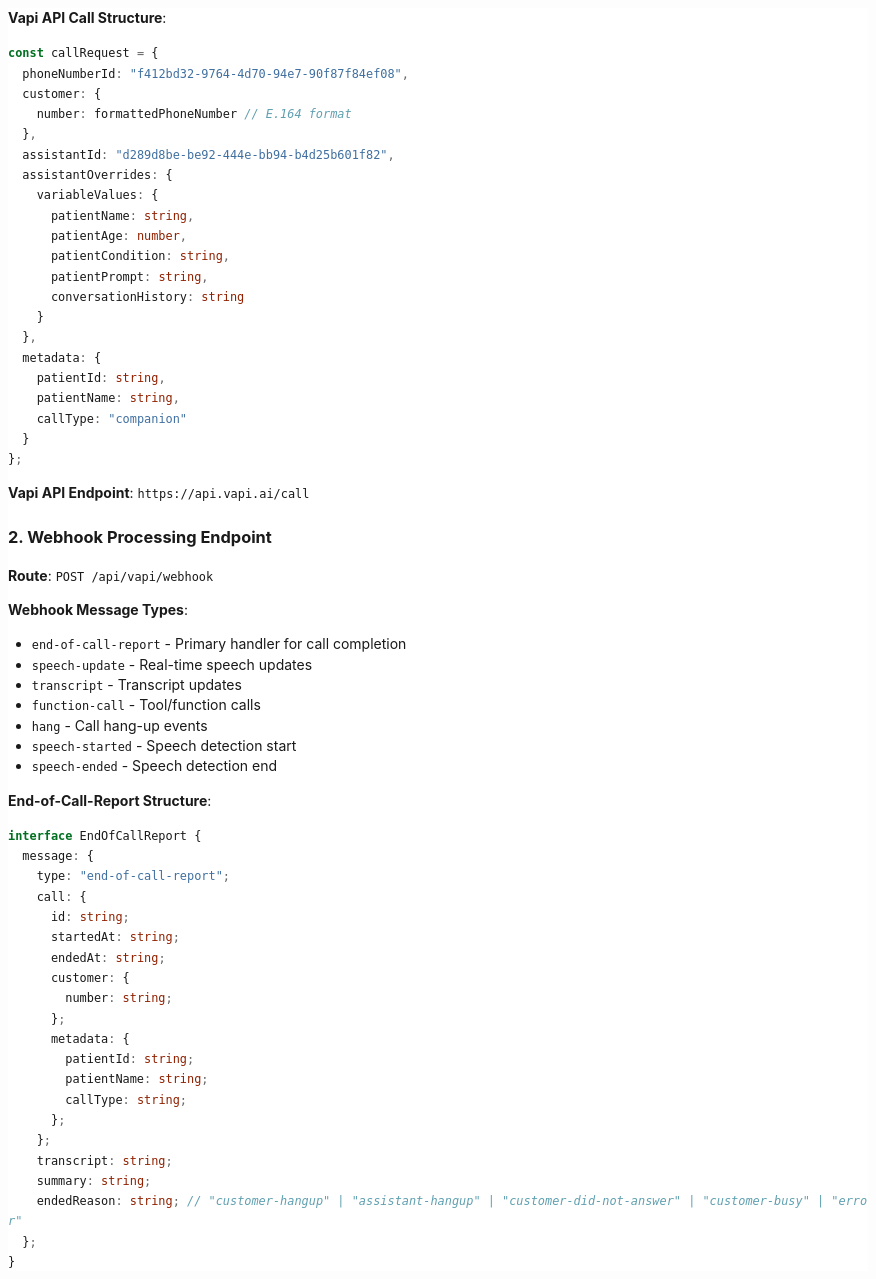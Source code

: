 **Vapi API Call Structure**:
```typescript
const callRequest = {
  phoneNumberId: "f412bd32-9764-4d70-94e7-90f87f84ef08",
  customer: {
    number: formattedPhoneNumber // E.164 format
  },
  assistantId: "d289d8be-be92-444e-bb94-b4d25b601f82",
  assistantOverrides: {
    variableValues: {
      patientName: string,
      patientAge: number,
      patientCondition: string,
      patientPrompt: string,
      conversationHistory: string
    }
  },
  metadata: {
    patientId: string,
    patientName: string,
    callType: "companion"
  }
};
```

**Vapi API Endpoint**: `https://api.vapi.ai/call`

### 2. Webhook Processing Endpoint
**Route**: `POST /api/vapi/webhook`

**Webhook Message Types**:
- `end-of-call-report` - Primary handler for call completion
- `speech-update` - Real-time speech updates
- `transcript` - Transcript updates
- `function-call` - Tool/function calls
- `hang` - Call hang-up events
- `speech-started` - Speech detection start
- `speech-ended` - Speech detection end

**End-of-Call-Report Structure**:
```typescript
interface EndOfCallReport {
  message: {
    type: "end-of-call-report";
    call: {
      id: string;
      startedAt: string;
      endedAt: string;
      customer: {
        number: string;
      };
      metadata: {
        patientId: string;
        patientName: string;
        callType: string;
      };
    };
    transcript: string;
    summary: string;
    endedReason: string; // "customer-hangup" | "assistant-hangup" | "customer-did-not-answer" | "customer-busy" | "error"
  };
}
```
